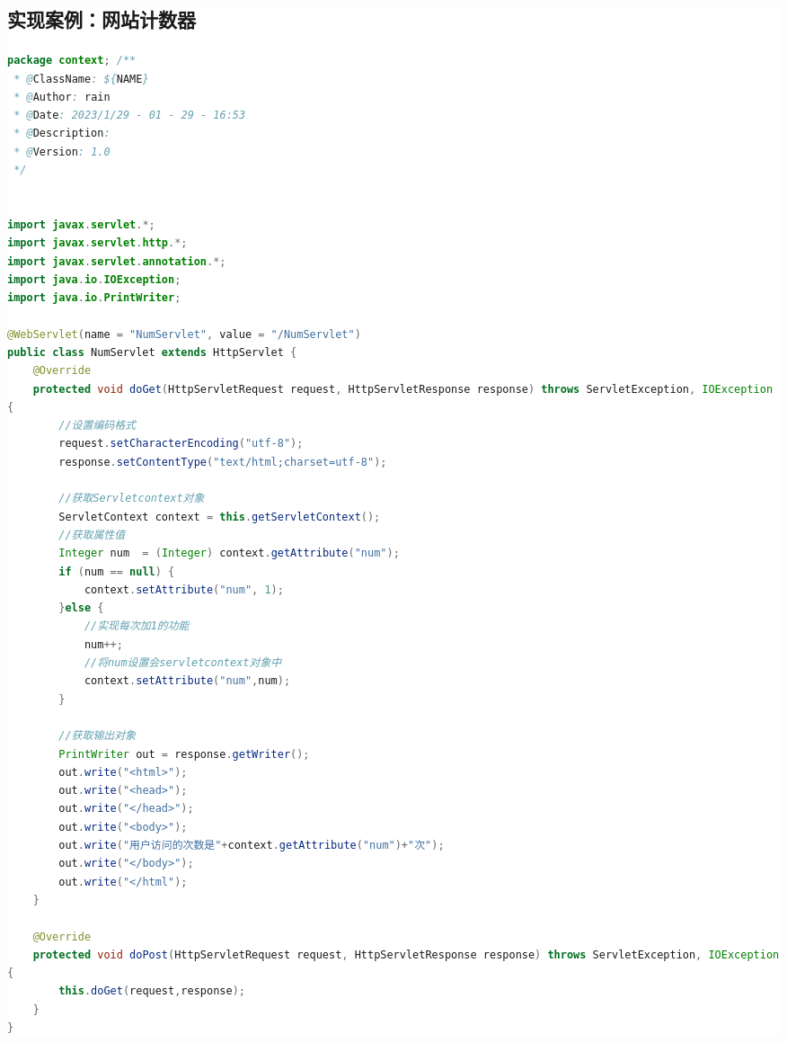 ## 实现案例：网站计数器

```java
package context; /**
 * @ClassName: ${NAME}
 * @Author: rain
 * @Date: 2023/1/29 - 01 - 29 - 16:53
 * @Description:
 * @Version: 1.0
 */


import javax.servlet.*;
import javax.servlet.http.*;
import javax.servlet.annotation.*;
import java.io.IOException;
import java.io.PrintWriter;

@WebServlet(name = "NumServlet", value = "/NumServlet")
public class NumServlet extends HttpServlet {
    @Override
    protected void doGet(HttpServletRequest request, HttpServletResponse response) throws ServletException, IOException {
        //设置编码格式
        request.setCharacterEncoding("utf-8");
        response.setContentType("text/html;charset=utf-8");

        //获取Servletcontext对象
        ServletContext context = this.getServletContext();
        //获取属性值
        Integer num  = (Integer) context.getAttribute("num");
        if (num == null) {
            context.setAttribute("num", 1);
        }else {
            //实现每次加1的功能
            num++;
            //将num设置会servletcontext对象中
            context.setAttribute("num",num);
        }

        //获取输出对象
        PrintWriter out = response.getWriter();
        out.write("<html>");
        out.write("<head>");
        out.write("</head>");
        out.write("<body>");
        out.write("用户访问的次数是"+context.getAttribute("num")+"次");
        out.write("</body>");
        out.write("</html");
    }

    @Override
    protected void doPost(HttpServletRequest request, HttpServletResponse response) throws ServletException, IOException {
        this.doGet(request,response);
    }
}
```
